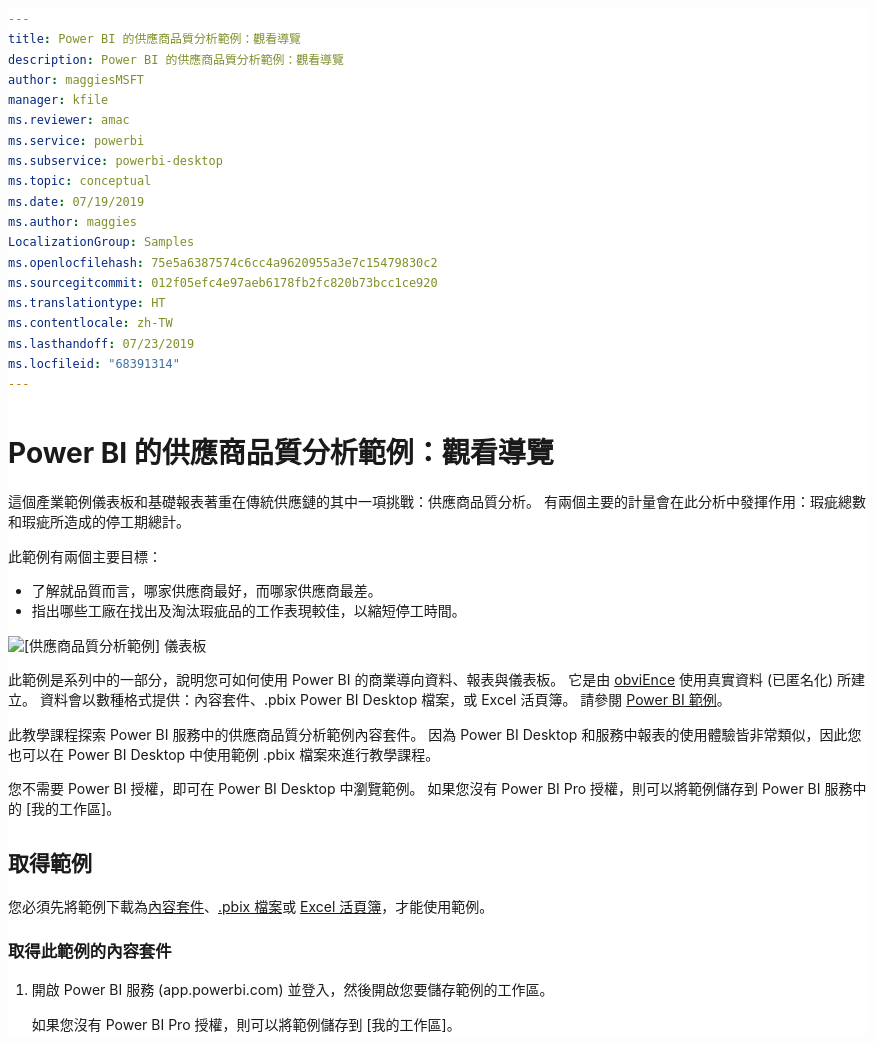 ```yaml
---
title: Power BI 的供應商品質分析範例：觀看導覽
description: Power BI 的供應商品質分析範例：觀看導覽
author: maggiesMSFT
manager: kfile
ms.reviewer: amac
ms.service: powerbi
ms.subservice: powerbi-desktop
ms.topic: conceptual
ms.date: 07/19/2019
ms.author: maggies
LocalizationGroup: Samples
ms.openlocfilehash: 75e5a6387574c6cc4a9620955a3e7c15479830c2
ms.sourcegitcommit: 012f05efc4e97aeb6178fb2fc820b73bcc1ce920
ms.translationtype: HT
ms.contentlocale: zh-TW
ms.lasthandoff: 07/23/2019
ms.locfileid: "68391314"
---
```

# <a name="supplier-quality-analysis-sample-for-power-bi-take-a-tour"></a>Power BI 的供應商品質分析範例：觀看導覽

這個產業範例儀表板和基礎報表著重在傳統供應鏈的其中一項挑戰：供應商品質分析。 有兩個主要的計量會在此分析中發揮作用：瑕疵總數和瑕疵所造成的停工期總計。 

此範例有兩個主要目標：

* 了解就品質而言，哪家供應商最好，而哪家供應商最差。
* 指出哪些工廠在找出及淘汰瑕疵品的工作表現較佳，以縮短停工時間。

![[供應商品質分析範例] 儀表板](media/sample-supplier-quality/supplier1.png)

此範例是系列中的一部分，說明您可如何使用 Power BI 的商業導向資料、報表與儀表板。 它是由 [obviEnce](http://www.obvience.com/) 使用真實資料 (已匿名化) 所建立。 資料會以數種格式提供：內容套件、.pbix Power BI Desktop 檔案，或 Excel 活頁簿。 請參閱 [Power BI 範例](sample-datasets.md)。 

此教學課程探索 Power BI 服務中的供應商品質分析範例內容套件。 因為 Power BI Desktop 和服務中報表的使用體驗皆非常類似，因此您也可以在 Power BI Desktop 中使用範例 .pbix 檔案來進行教學課程。 

您不需要 Power BI 授權，即可在 Power BI Desktop 中瀏覽範例。 如果您沒有 Power BI Pro 授權，則可以將範例儲存到 Power BI 服務中的 [我的工作區]。 

## <a name="get-the-sample"></a>取得範例

您必須先將範例下載為[內容套件](#get-the-content-pack-for-this-sample)、[.pbix 檔案](#get-the-pbix-file-for-this-sample)或 [Excel 活頁簿](#get-the-excel-workbook-for-this-sample)，才能使用範例。

### <a name="get-the-content-pack-for-this-sample"></a>取得此範例的內容套件

1. 開啟 Power BI 服務 (app.powerbi.com) 並登入，然後開啟您要儲存範例的工作區。

   如果您沒有 Power BI Pro 授權，則可以將範例儲存到 [我的工作區]。

